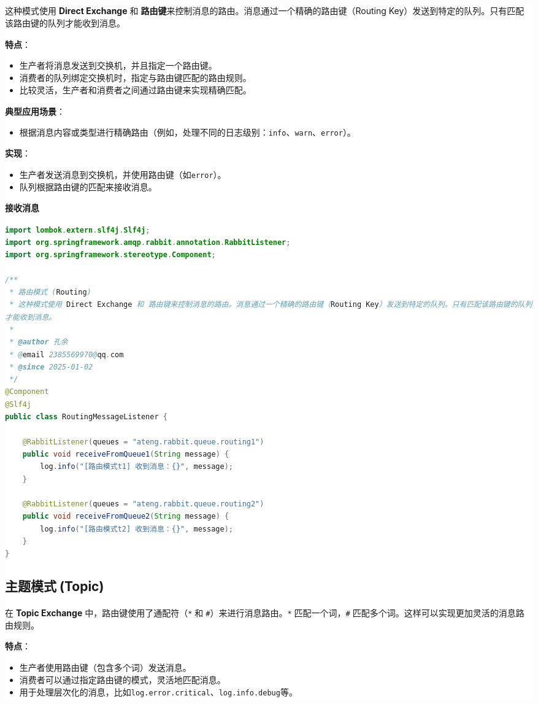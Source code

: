 这种模式使用 **Direct Exchange** 和 **路由键**来控制消息的路由。消息通过一个精确的路由键（Routing Key）发送到特定的队列。只有匹配该路由键的队列才能收到消息。

**特点**：

- 生产者将消息发送到交换机，并且指定一个路由键。
- 消费者的队列绑定交换机时，指定与路由键匹配的路由规则。
- 比较灵活，生产者和消费者之间通过路由键来实现精确匹配。

**典型应用场景**：

- 根据消息内容或类型进行精确路由（例如，处理不同的日志级别：`info`、`warn`、`error`）。

**实现**：

- 生产者发送消息到交换机，并使用路由键（如`error`）。
- 队列根据路由键的匹配来接收消息。

**接收消息**

```java
import lombok.extern.slf4j.Slf4j;
import org.springframework.amqp.rabbit.annotation.RabbitListener;
import org.springframework.stereotype.Component;

/**
 * 路由模式 (Routing)
 * 这种模式使用 Direct Exchange 和 路由键来控制消息的路由。消息通过一个精确的路由键（Routing Key）发送到特定的队列。只有匹配该路由键的队列才能收到消息。
 *
 * @author 孔余
 * @email 2385569970@qq.com
 * @since 2025-01-02
 */
@Component
@Slf4j
public class RoutingMessageListener {

    @RabbitListener(queues = "ateng.rabbit.queue.routing1")
    public void receiveFromQueue1(String message) {
        log.info("[路由模式t1] 收到消息：{}", message);
    }

    @RabbitListener(queues = "ateng.rabbit.queue.routing2")
    public void receiveFromQueue2(String message) {
        log.info("[路由模式t2] 收到消息：{}", message);
    }
}
```

## 主题模式 (Topic)

在 **Topic Exchange** 中，路由键使用了通配符（`*` 和 `#`）来进行消息路由。`*` 匹配一个词，`#` 匹配多个词。这样可以实现更加灵活的消息路由规则。

**特点**：

- 生产者使用路由键（包含多个词）发送消息。
- 消费者可以通过指定路由键的模式，灵活地匹配消息。
- 用于处理层次化的消息，比如`log.error.critical`、`log.info.debug`等。
